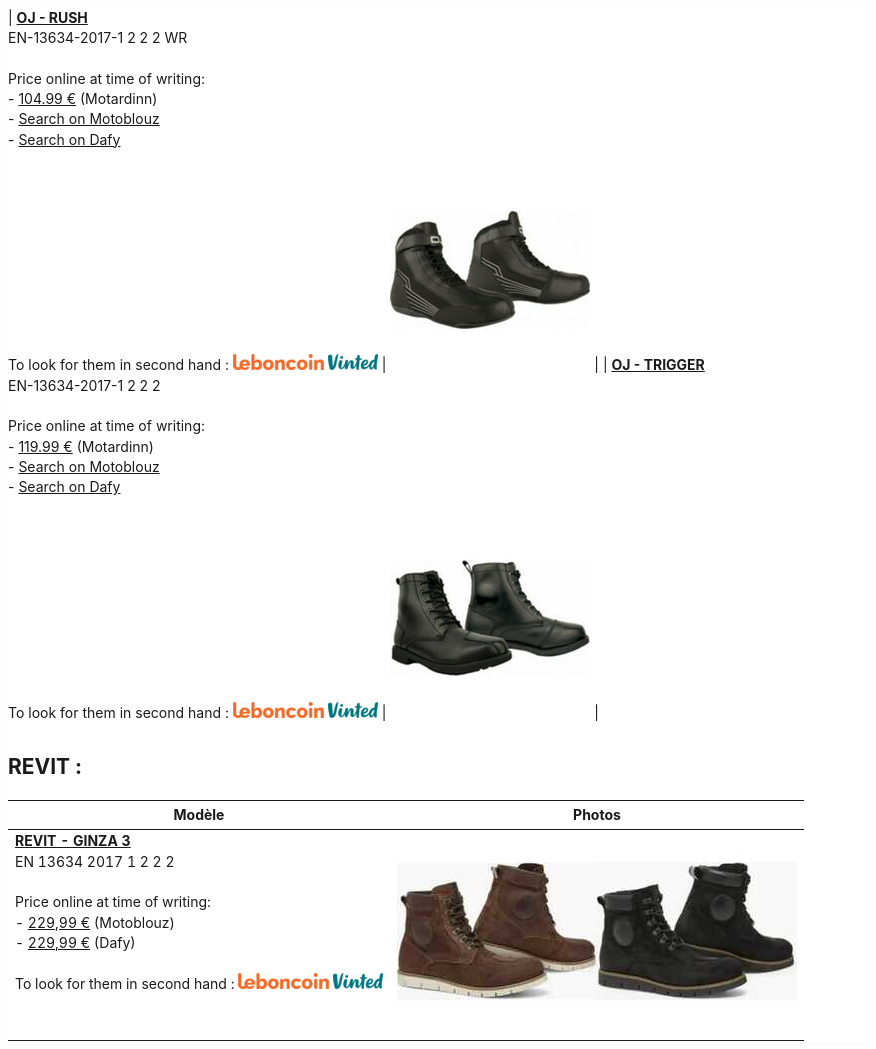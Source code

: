 |            **[OJ - RUSH](https://ojworld.it/scarpe-e-stivali/rush.html)**            <br />EN-13634-2017-1 2 2 2 WR<br />           <br />Price online at time of writing:<br />- [104.99 €](https://www.tradeinn.com/motardinn/fr?products_search%5Bquery%5D=OJ%20RUSH) (Motardinn) <br /> - [Search on Motoblouz](https://pkw.motoblouz.com/?P4122157BDFF171&redir=https%3A%2F%2Fwww.motoblouz.com%2Frecherche%2FOJ%2520RUSH.html) <br /> - [Search on Dafy](https://www.dafy-moto.com/recherche?string=OJ%20RUSH) <br /> <br /> To look for them in second hand : [![Logo Leboncoin](logo_leboncoin.png)](https://www.leboncoin.fr/recherche?text=OJ+RUSH&shippable=1&sort=price&order=asc) [![Logo Vinted](logo_vinted.png)](https://www.vinted.fr/catalog?search_text=OJ+RUSH)            | ![OJ RUSH - niveau de sécurité EN-13634-2017-1 2 2 2 WR](EN-13634-2017-1_2_2_2_WR_-_OJ_-_RUSH_-_0.jpg) |
|            **[OJ - TRIGGER](https://ojworld.it/scarpe-e-stivali/trigger.html)**            <br />EN-13634-2017-1 2 2 2<br />           <br />Price online at time of writing:<br />- [119.99 €](https://www.tradeinn.com/motardinn/fr?products_search%5Bquery%5D=OJ%20TRIGGER) (Motardinn) <br /> - [Search on Motoblouz](https://pkw.motoblouz.com/?P4122157BDFF171&redir=https%3A%2F%2Fwww.motoblouz.com%2Frecherche%2FOJ%2520TRIGGER.html)  <br /> - [Search on Dafy](https://www.dafy-moto.com/recherche?string=OJ%20TRIGGER) <br /> <br /> To look for them in second hand : [![Logo Leboncoin](logo_leboncoin.png)](https://www.leboncoin.fr/recherche?text=OJ+TRIGGER&shippable=1&sort=price&order=asc) [![Logo Vinted](logo_vinted.png)](https://www.vinted.fr/catalog?search_text=OJ+TRIGGER)            | ![OJ TRIGGER - niveau de sécurité EN-13634-2017-1 2 2 2](EN-13634-2017-1_2_2_2_-_OJ_-_TRIGGER_-_0.jpg) |




## REVIT :

 | Modèle | Photos |
|---|---|
|            **[REVIT - GINZA 3](https://www.revitsport.com/gb_en/motorcycle-shoes-ginza-3-brown-white)**            <br />EN 13634 2017 1 2 2 2<br />           <br />Price online at time of writing:<br /> - [229,99 €](https://pkw.motoblouz.com/?P4122157BDFF171&redir=https%3A%2F%2Fwww.motoblouz.com%2Frecherche%2FREVIT%2520GINZA%25203.html) (Motoblouz) <br /> - [229,99 €](https://www.dafy-moto.com/recherche?string=REVIT%20GINZA%203) (Dafy) <br /> <br /> To look for them in second hand : [![Logo Leboncoin](logo_leboncoin.png)](https://www.leboncoin.fr/recherche?text=REVIT+GINZA+3&shippable=1&sort=price&order=asc) [![Logo Vinted](logo_vinted.png)](https://www.vinted.fr/catalog?search_text=REVIT+GINZA+3)            | ![REVIT GINZA 3 - niveau de sécurité EN 13634 2017 1 2 2 2](EN_13634_2017_1_2_2_2_-_REVIT_-_GINZA_3_-_0.jpg)![REVIT GINZA 3 - niveau de sécurité EN 13634 2017 1 2 2 2](EN_13634_2017_1_2_2_2_-_REVIT_-_GINZA_3_-_1.jpg) |